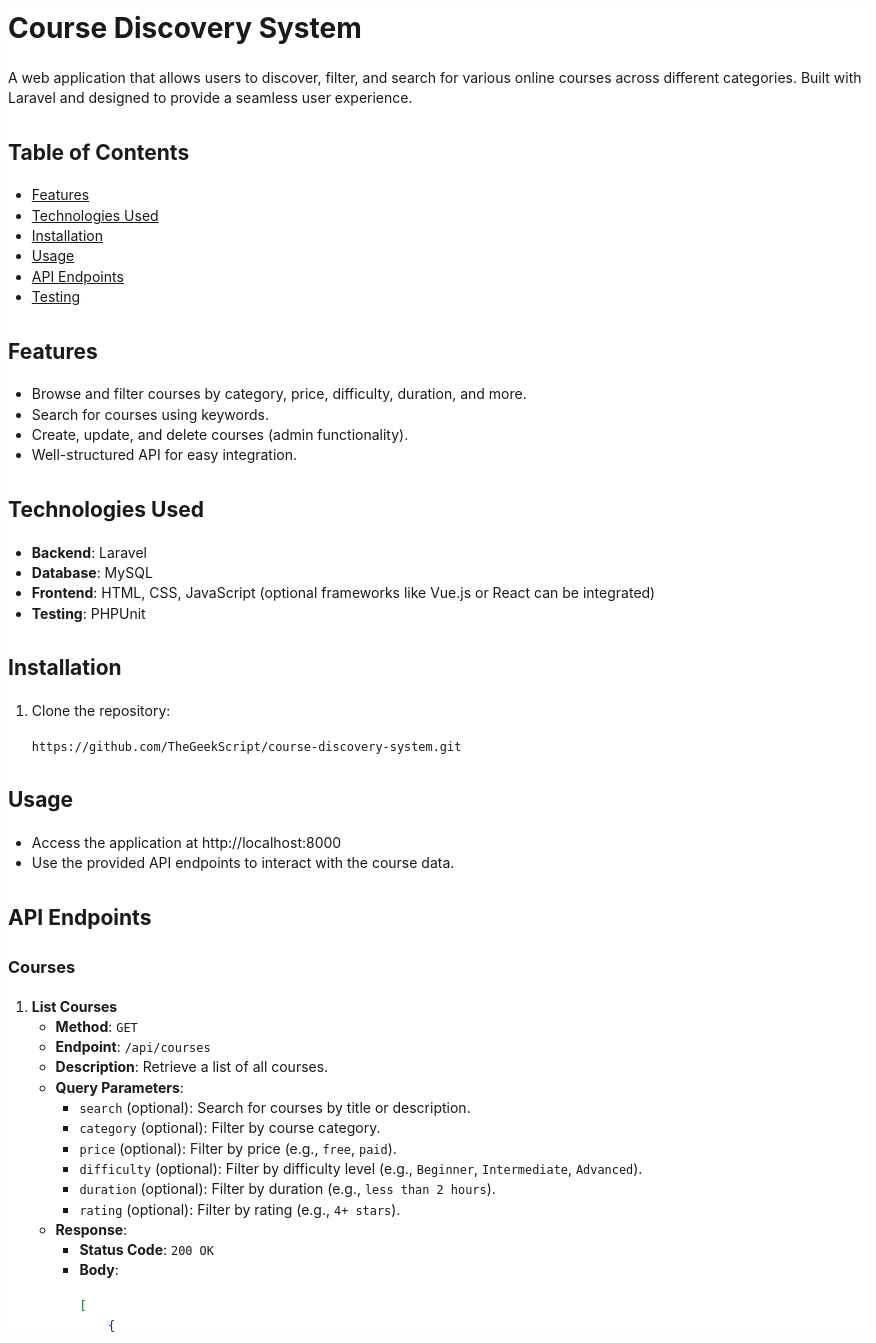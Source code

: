 # Course Discovery System

A web application that allows users to discover, filter, and search for various online courses across different categories. Built with Laravel and designed to provide a seamless user experience.

## Table of Contents

- [Features](#features)
- [Technologies Used](#technologies-used)
- [Installation](#installation)
- [Usage](#usage)
- [API Endpoints](#api-endpoints)
- [Testing](#testing)

## Features

- Browse and filter courses by category, price, difficulty, duration, and more.
- Search for courses using keywords.
- Create, update, and delete courses (admin functionality).
- Well-structured API for easy integration.

## Technologies Used

- **Backend**: Laravel
- **Database**: MySQL
- **Frontend**: HTML, CSS, JavaScript (optional frameworks like Vue.js or React can be integrated)
- **Testing**: PHPUnit

## Installation

1. Clone the repository:

   ```bash
   https://github.com/TheGeekScript/course-discovery-system.git

## Usage

- Access the application at http://localhost:8000
- Use the provided API endpoints to interact with the course data.

## API Endpoints

### Courses

1. **List Courses**
   - **Method**: `GET`
   - **Endpoint**: `/api/courses`
   - **Description**: Retrieve a list of all courses.
   - **Query Parameters**:
     - `search` (optional): Search for courses by title or description.
     - `category` (optional): Filter by course category.
     - `price` (optional): Filter by price (e.g., `free`, `paid`).
     - `difficulty` (optional): Filter by difficulty level (e.g., `Beginner`, `Intermediate`, `Advanced`).
     - `duration` (optional): Filter by duration (e.g., `less than 2 hours`).
     - `rating` (optional): Filter by rating (e.g., `4+ stars`).
   - **Response**:
     - **Status Code**: `200 OK`
     - **Body**:
       ```json
       [
           {
   ```